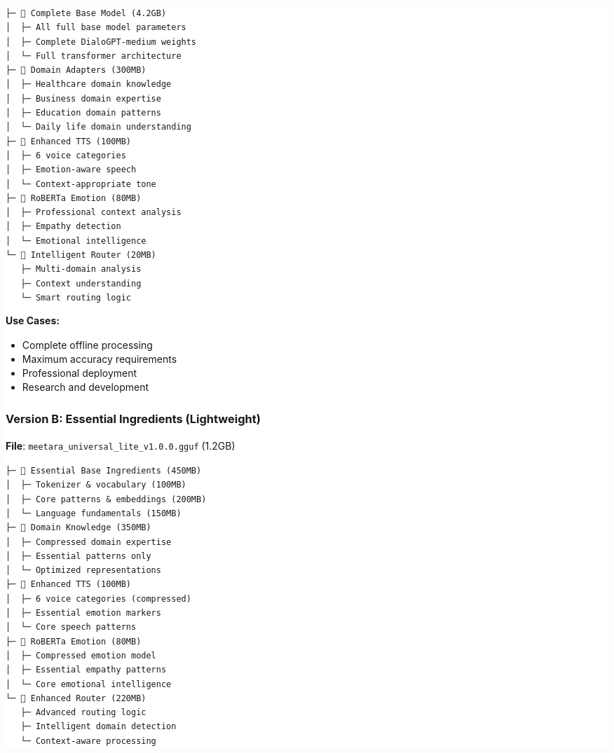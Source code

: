 ```
├─ 🧠 Complete Base Model (4.2GB)
│  ├─ All full base model parameters
│  ├─ Complete DialoGPT-medium weights
│  └─ Full transformer architecture
├─ 🎯 Domain Adapters (300MB)
│  ├─ Healthcare domain knowledge
│  ├─ Business domain expertise
│  ├─ Education domain patterns
│  └─ Daily life domain understanding
├─ 🎤 Enhanced TTS (100MB)
│  ├─ 6 voice categories
│  ├─ Emotion-aware speech
│  └─ Context-appropriate tone
├─ 🧠 RoBERTa Emotion (80MB)
│  ├─ Professional context analysis
│  ├─ Empathy detection
│  └─ Emotional intelligence
└─ 🧭 Intelligent Router (20MB)
   ├─ Multi-domain analysis
   ├─ Context understanding
   └─ Smart routing logic
```

**Use Cases:**
- Complete offline processing
- Maximum accuracy requirements
- Professional deployment
- Research and development

### **Version B: Essential Ingredients (Lightweight)**
**File**: `meetara_universal_lite_v1.0.0.gguf` (1.2GB)

```
├─ 🧠 Essential Base Ingredients (450MB)
│  ├─ Tokenizer & vocabulary (100MB)
│  ├─ Core patterns & embeddings (200MB)
│  └─ Language fundamentals (150MB)
├─ 🎯 Domain Knowledge (350MB)
│  ├─ Compressed domain expertise
│  ├─ Essential patterns only
│  └─ Optimized representations
├─ 🎤 Enhanced TTS (100MB)
│  ├─ 6 voice categories (compressed)
│  ├─ Essential emotion markers
│  └─ Core speech patterns
├─ 🧠 RoBERTa Emotion (80MB)
│  ├─ Compressed emotion model
│  ├─ Essential empathy patterns
│  └─ Core emotional intelligence
└─ 🧭 Enhanced Router (220MB)
   ├─ Advanced routing logic
   ├─ Intelligent domain detection
   └─ Context-aware processing
```
